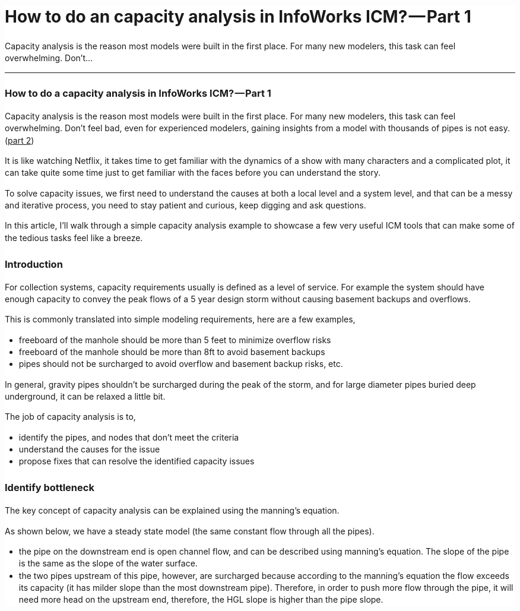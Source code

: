 # How to do an capacity analysis in InfoWorks ICM? — Part 1

Capacity analysis is the reason most models were built in the first place. For many new modelers, this task can feel overwhelming. Don’t…

---

### How to do a capacity analysis in InfoWorks ICM? — Part 1

Capacity analysis is the reason most models were built in the first place. For many new modelers, this task can feel overwhelming. Don’t feel bad, even for experienced modelers, gaining insights from a model with thousands of pipes is not easy. ([part 2](https://mel-meng-pe.medium.com/how-to-do-a-capacity-analysis-in-infoworks-icm-part-2-6f01aa077cbb))

It is like watching Netflix, it takes time to get familiar with the dynamics of a show with many characters and a complicated plot, it can take quite some time just to get familiar with the faces before you can understand the story.

To solve capacity issues, we first need to understand the causes at both a local level and a system level, and that can be a messy and iterative process, you need to stay patient and curious, keep digging and ask questions.

In this article, I’ll walk through a simple capacity analysis example to showcase a few very useful ICM tools that can make some of the tedious tasks feel like a breeze.

### Introduction

For collection systems, capacity requirements usually is defined as a level of service. For example the system should have enough capacity to convey the peak flows of a 5 year design storm without causing basement backups and overflows.

This is commonly translated into simple modeling requirements, here are a few examples,

* freeboard of the manhole should be more than 5 feet to minimize overflow risks
* freeboard of the manhole should be more than 8ft to avoid basement backups
* pipes should not be surcharged to avoid overflow and basement backup risks, etc.

In general, gravity pipes shouldn’t be surcharged during the peak of the storm, and for large diameter pipes buried deep underground, it can be relaxed a little bit.

The job of capacity analysis is to,

* identify the pipes, and nodes that don’t meet the criteria
* understand the causes for the issue
* propose fixes that can resolve the identified capacity issues

### Identify bottleneck

The key concept of capacity analysis can be explained using the manning’s equation.

As shown below, we have a steady state model (the same constant flow through all the pipes).

* the pipe on the downstream end is open channel flow, and can be described using manning’s equation. The slope of the pipe is the same as the slope of the water surface.
* the two pipes upstream of this pipe, however, are surcharged because according to the manning’s equation the flow exceeds its capacity (it has milder slope than the most downstream pipe). Therefore, in order to push more flow through the pipe, it will need more head on the upstream end, therefore, the HGL slope is higher than the pipe slope.
